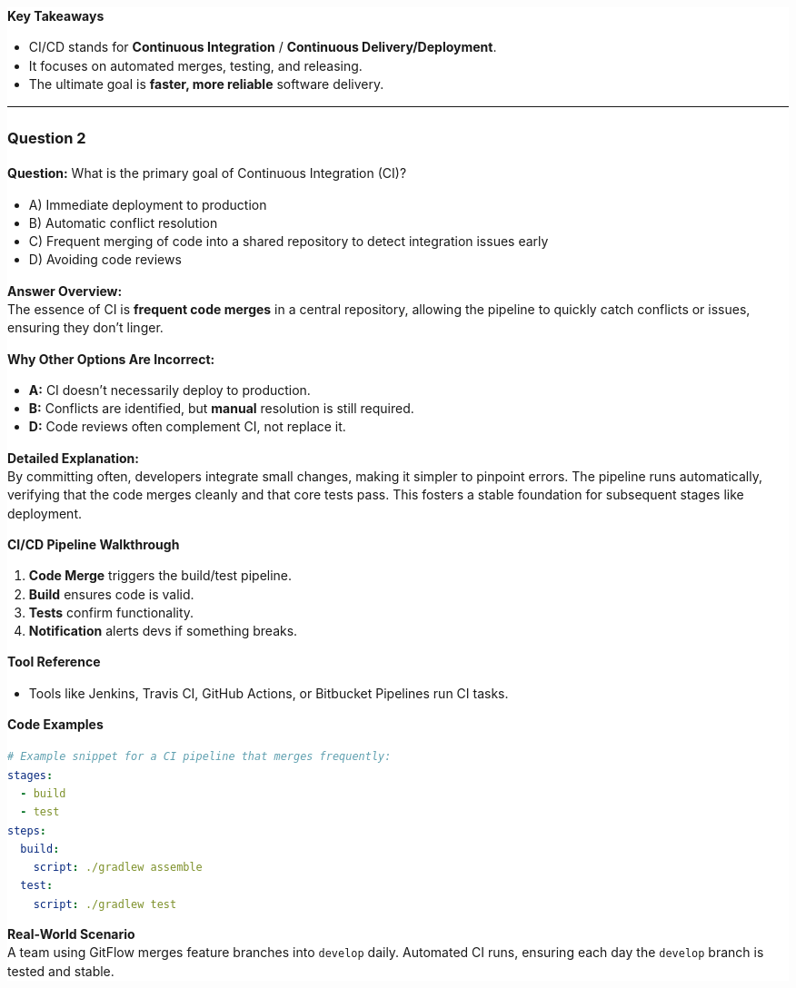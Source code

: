 

**Key Takeaways**  
- CI/CD stands for **Continuous Integration** / **Continuous Delivery/Deployment**.  
- It focuses on automated merges, testing, and releasing.  
- The ultimate goal is **faster, more reliable** software delivery.

---

### **Question 2**  
**Question:** What is the primary goal of Continuous Integration (CI)?  
- A) Immediate deployment to production  
- B) Automatic conflict resolution  
- C) Frequent merging of code into a shared repository to detect integration issues early  
- D) Avoiding code reviews  

**Answer Overview:**  
The essence of CI is **frequent code merges** in a central repository, allowing the pipeline to quickly catch conflicts or issues, ensuring they don’t linger.

**Why Other Options Are Incorrect:**  
- **A:** CI doesn’t necessarily deploy to production.  
- **B:** Conflicts are identified, but **manual** resolution is still required.  
- **D:** Code reviews often complement CI, not replace it.  

**Detailed Explanation:**  
By committing often, developers integrate small changes, making it simpler to pinpoint errors. The pipeline runs automatically, verifying that the code merges cleanly and that core tests pass. This fosters a stable foundation for subsequent stages like deployment.

**CI/CD Pipeline Walkthrough**  
1. **Code Merge** triggers the build/test pipeline.  
2. **Build** ensures code is valid.  
3. **Tests** confirm functionality.  
4. **Notification** alerts devs if something breaks.

**Tool Reference**  
- Tools like Jenkins, Travis CI, GitHub Actions, or Bitbucket Pipelines run CI tasks.

**Code Examples**  
```yaml
# Example snippet for a CI pipeline that merges frequently:
stages:
  - build
  - test
steps:
  build:
    script: ./gradlew assemble
  test:
    script: ./gradlew test
```

**Real-World Scenario**  
A team using GitFlow merges feature branches into `develop` daily. Automated CI runs, ensuring each day the `develop` branch is tested and stable.
